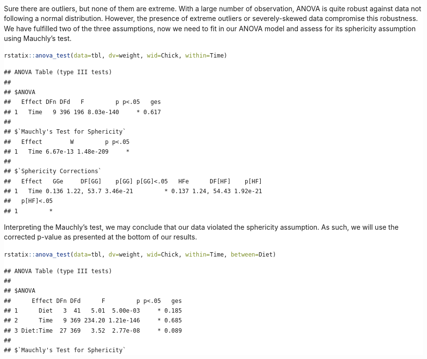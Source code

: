 Sure there are outliers, but none of them are extreme. With a large number of
observation, ANOVA is quite robust against data not following a normal
distribution. However, the presence of extreme outliers or severely-skewed data
compromise this robustness. We have fulfilled two of the three assumptions, now
we need to fit in our ANOVA model and assess for its sphericity assumption
using Mauchly’s test.

``` r
rstatix::anova_test(data=tbl, dv=weight, wid=Chick, within=Time)
```

    ## ANOVA Table (type III tests)
    ## 
    ## $ANOVA
    ##   Effect DFn DFd   F         p p<.05   ges
    ## 1   Time   9 396 196 8.03e-140     * 0.617
    ## 
    ## $`Mauchly's Test for Sphericity`
    ##   Effect        W         p p<.05
    ## 1   Time 6.67e-13 1.48e-209     *
    ## 
    ## $`Sphericity Corrections`
    ##   Effect   GGe     DF[GG]    p[GG] p[GG]<.05   HFe      DF[HF]    p[HF]
    ## 1   Time 0.136 1.22, 53.7 3.46e-21         * 0.137 1.24, 54.43 1.92e-21
    ##   p[HF]<.05
    ## 1         *

Interpreting the Mauchly’s test, we may conclude that our data violated the
sphericity assumption. As such, we will use the corrected p-value as presented
at the bottom of our results.

``` r
rstatix::anova_test(data=tbl, dv=weight, wid=Chick, within=Time, between=Diet)
```

    ## ANOVA Table (type III tests)
    ## 
    ## $ANOVA
    ##      Effect DFn DFd      F         p p<.05   ges
    ## 1      Diet   3  41   5.01  5.00e-03     * 0.185
    ## 2      Time   9 369 234.20 1.21e-146     * 0.685
    ## 3 Diet:Time  27 369   3.52  2.77e-08     * 0.089
    ## 
    ## $`Mauchly's Test for Sphericity`